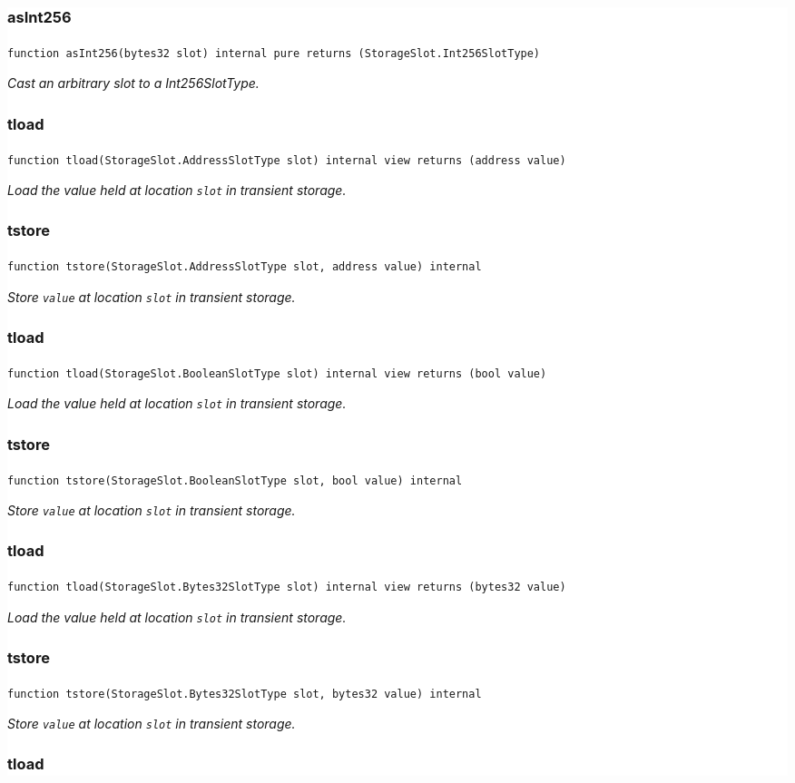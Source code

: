 ### asInt256

```solidity
function asInt256(bytes32 slot) internal pure returns (StorageSlot.Int256SlotType)
```

_Cast an arbitrary slot to a Int256SlotType._

### tload

```solidity
function tload(StorageSlot.AddressSlotType slot) internal view returns (address value)
```

_Load the value held at location `slot` in transient storage._

### tstore

```solidity
function tstore(StorageSlot.AddressSlotType slot, address value) internal
```

_Store `value` at location `slot` in transient storage._

### tload

```solidity
function tload(StorageSlot.BooleanSlotType slot) internal view returns (bool value)
```

_Load the value held at location `slot` in transient storage._

### tstore

```solidity
function tstore(StorageSlot.BooleanSlotType slot, bool value) internal
```

_Store `value` at location `slot` in transient storage._

### tload

```solidity
function tload(StorageSlot.Bytes32SlotType slot) internal view returns (bytes32 value)
```

_Load the value held at location `slot` in transient storage._

### tstore

```solidity
function tstore(StorageSlot.Bytes32SlotType slot, bytes32 value) internal
```

_Store `value` at location `slot` in transient storage._

### tload
